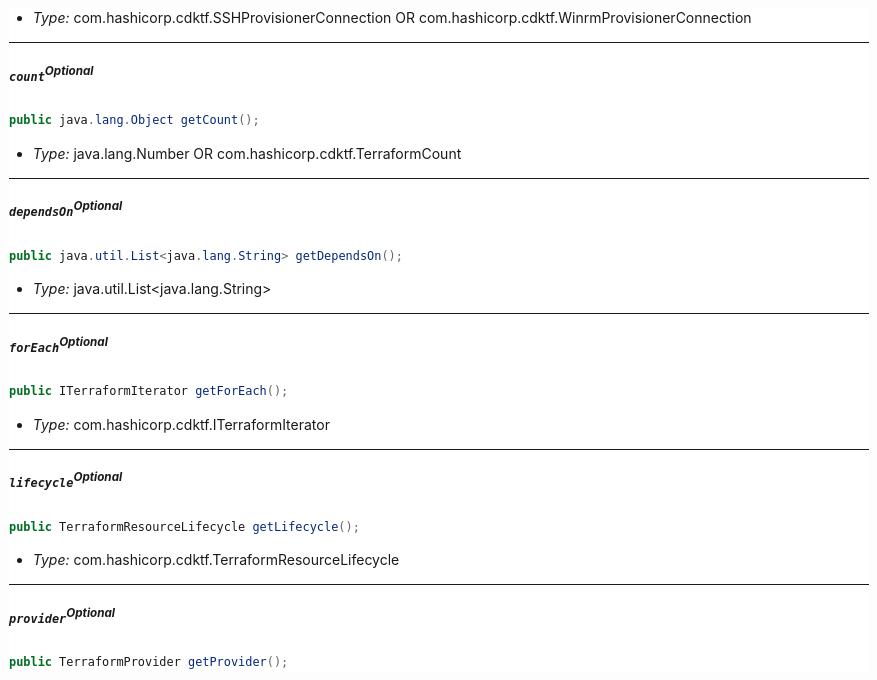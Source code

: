 - *Type:* com.hashicorp.cdktf.SSHProvisionerConnection OR com.hashicorp.cdktf.WinrmProvisionerConnection

---

##### `count`<sup>Optional</sup> <a name="count" id="@cdktf/provider-gitlab.projectComplianceFramework.ProjectComplianceFramework.property.count"></a>

```java
public java.lang.Object getCount();
```

- *Type:* java.lang.Number OR com.hashicorp.cdktf.TerraformCount

---

##### `dependsOn`<sup>Optional</sup> <a name="dependsOn" id="@cdktf/provider-gitlab.projectComplianceFramework.ProjectComplianceFramework.property.dependsOn"></a>

```java
public java.util.List<java.lang.String> getDependsOn();
```

- *Type:* java.util.List<java.lang.String>

---

##### `forEach`<sup>Optional</sup> <a name="forEach" id="@cdktf/provider-gitlab.projectComplianceFramework.ProjectComplianceFramework.property.forEach"></a>

```java
public ITerraformIterator getForEach();
```

- *Type:* com.hashicorp.cdktf.ITerraformIterator

---

##### `lifecycle`<sup>Optional</sup> <a name="lifecycle" id="@cdktf/provider-gitlab.projectComplianceFramework.ProjectComplianceFramework.property.lifecycle"></a>

```java
public TerraformResourceLifecycle getLifecycle();
```

- *Type:* com.hashicorp.cdktf.TerraformResourceLifecycle

---

##### `provider`<sup>Optional</sup> <a name="provider" id="@cdktf/provider-gitlab.projectComplianceFramework.ProjectComplianceFramework.property.provider"></a>

```java
public TerraformProvider getProvider();
```
